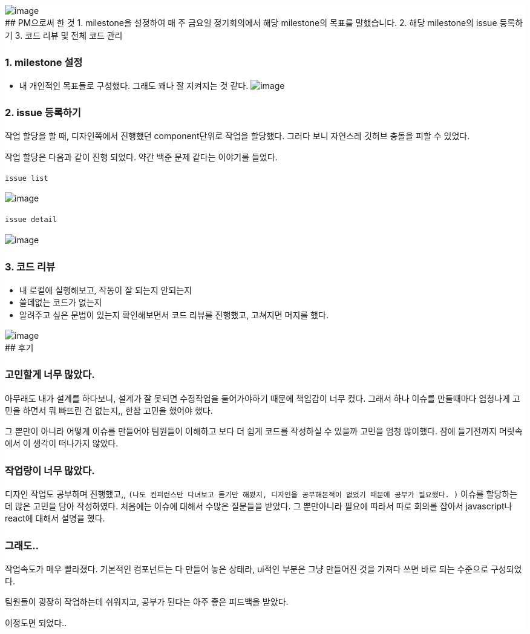 <img width="330" alt="image" src="https://github-production-user-asset-6210df.s3.amazonaws.com/55094745/237840658-8f7888ef-4605-4194-91f8-e20773673ada.png?X-Amz-Algorithm=AWS4-HMAC-SHA256&X-Amz-Credential=AKIAIWNJYAX4CSVEH53A%2F20230514%2Fus-east-1%2Fs3%2Faws4_request&X-Amz-Date=20230514T013718Z&X-Amz-Expires=300&X-Amz-Signature=23369ebd5090eb93bb95eef01c2690cf992cff7451f5fceb09ea24bd9fe13aaa&X-Amz-SignedHeaders=host&actor_id=55094745&key_id=0&repo_id=608211232">

<br>
## PM으로써 한 것
1. milestone을 설정하여 매 주 금요일 정기회의에서 해당 milestone의 목표를 말했습니다.
2. 해당 milestone의 issue 등록하기
3. 코드 리뷰 및 전체 코드 관리

### 1. milestone 설정

-   내 개인적인 목표들로 구성했다. 그래도 꽤나 잘 지켜지는 것 같다.
    <img width="882" alt="image" src="https://github-production-user-asset-6210df.s3.amazonaws.com/55094745/237841614-79dbb5d7-4ff9-4351-b980-539b38bb13aa.png?X-Amz-Algorithm=AWS4-HMAC-SHA256&X-Amz-Credential=AKIAIWNJYAX4CSVEH53A%2F20230514%2Fus-east-1%2Fs3%2Faws4_request&X-Amz-Date=20230514T013658Z&X-Amz-Expires=300&X-Amz-Signature=63a2467e4fd64ddcb7633941c258645e39689feba741a0a14805ee00aeef2ac4&X-Amz-SignedHeaders=host&actor_id=55094745&key_id=0&repo_id=608211232">

### 2. issue 등록하기

작업 할당을 할 때, 디자인쪽에서 진행했던 component단위로 작업을 할당했다. 그러다 보니 자연스레 깃허브 충돌을 피할 수 있었다.

작업 할당은 다음과 같이 진행 되었다. 약간 백준 문제 같다는 이야기를 들었다.

`issue list`

<img width="874" alt="image" src="https://github-production-user-asset-6210df.s3.amazonaws.com/55094745/237842421-948839c8-5ce2-494e-8e24-53a6c84d796f.png?X-Amz-Algorithm=AWS4-HMAC-SHA256&X-Amz-Credential=AKIAIWNJYAX4CSVEH53A%2F20230514%2Fus-east-1%2Fs3%2Faws4_request&X-Amz-Date=20230514T013629Z&X-Amz-Expires=300&X-Amz-Signature=a12783c6724a7f9d2b1bfe1dcdf3ec1759a5d691a05de789f1ff708aa16b54f1&X-Amz-SignedHeaders=host&actor_id=55094745&key_id=0&repo_id=608211232">

`issue detail`

<img width="561" alt="image" src="https://github-production-user-asset-6210df.s3.amazonaws.com/55094745/237842707-0ed0fac6-6b1a-476b-b863-1f8dc1cd24fc.png?X-Amz-Algorithm=AWS4-HMAC-SHA256&X-Amz-Credential=AKIAIWNJYAX4CSVEH53A%2F20230514%2Fus-east-1%2Fs3%2Faws4_request&X-Amz-Date=20230514T013556Z&X-Amz-Expires=300&X-Amz-Signature=a6c10e294292db2e838a8ed532af77209a3b3080ab0238cbe1b3ca0f300adeaa&X-Amz-SignedHeaders=host&actor_id=55094745&key_id=0&repo_id=608211232">

### 3. 코드 리뷰

-   내 로컬에 실행해보고, 작동이 잘 되는지 안되는지
-   쓸데없는 코드가 없는지
-   알려주고 싶은 문법이 있는지
    확인해보면서 코드 리뷰를 진행했고, 고쳐지면 머지를 했다.

<img width="666" alt="image" src="https://github-production-user-asset-6210df.s3.amazonaws.com/55094745/237843008-be3a579c-e37d-45f9-84e4-7143969d20f6.png?X-Amz-Algorithm=AWS4-HMAC-SHA256&X-Amz-Credential=AKIAIWNJYAX4CSVEH53A%2F20230514%2Fus-east-1%2Fs3%2Faws4_request&X-Amz-Date=20230514T013348Z&X-Amz-Expires=300&X-Amz-Signature=5e1143012951c5cdc40e1ce331392d98a76a06577055895df4a1305e35a4922d&X-Amz-SignedHeaders=host&actor_id=55094745&key_id=0&repo_id=608211232">

<br>
## 후기

### 고민할게 너무 많았다.

아무래도 내가 설계를 하다보니, 설계가 잘 못되면 수정작업을 들어가야하기 때문에 책임감이 너무 컸다. 그래서 하나 이슈를 만들때마다 엄청나게 고민을 하면서 뭐 빠뜨린 건 없는지,, 한참 고민을 했어야 했다.

그 뿐만이 아니라 어떻게 이슈를 만들어야 팀원들이 이해하고 보다 더 쉽게 코드를 작성하실 수 있을까 고민을 엄청 많이했다. 잠에 들기전까지 머릿속에서 이 생각이 떠나가지 않았다.

### 작업량이 너무 많았다.

디자인 작업도 공부하며 진행했고,, `(나도 컨퍼런스만 다녀보고 듣기만 해봤지, 디자인을 공부해본적이 없었기 때문에 공부가 필요했다. )` 이슈를 할당하는데 많은 고민을 담아 작성하였다. 처음에는 이슈에 대해서 수많은 질문들을 받았다. 그 뿐만아니라 필요에 따라서 따로 회의를 잡아서 javascript나 react에 대해서 설명을 했다.

### 그래도..

작업속도가 매우 빨라졌다. 기본적인 컴포넌트는 다 만들어 놓은 상태라, ui적인 부분은 그냥 만들어진 것을 가져다 쓰면 바로 되는 수준으로 구성되었다.

팀원들이 굉장히 작업하는데 쉬워지고, 공부가 된다는 아주 좋은 피드백을 받았다.

이정도면 되었다..
